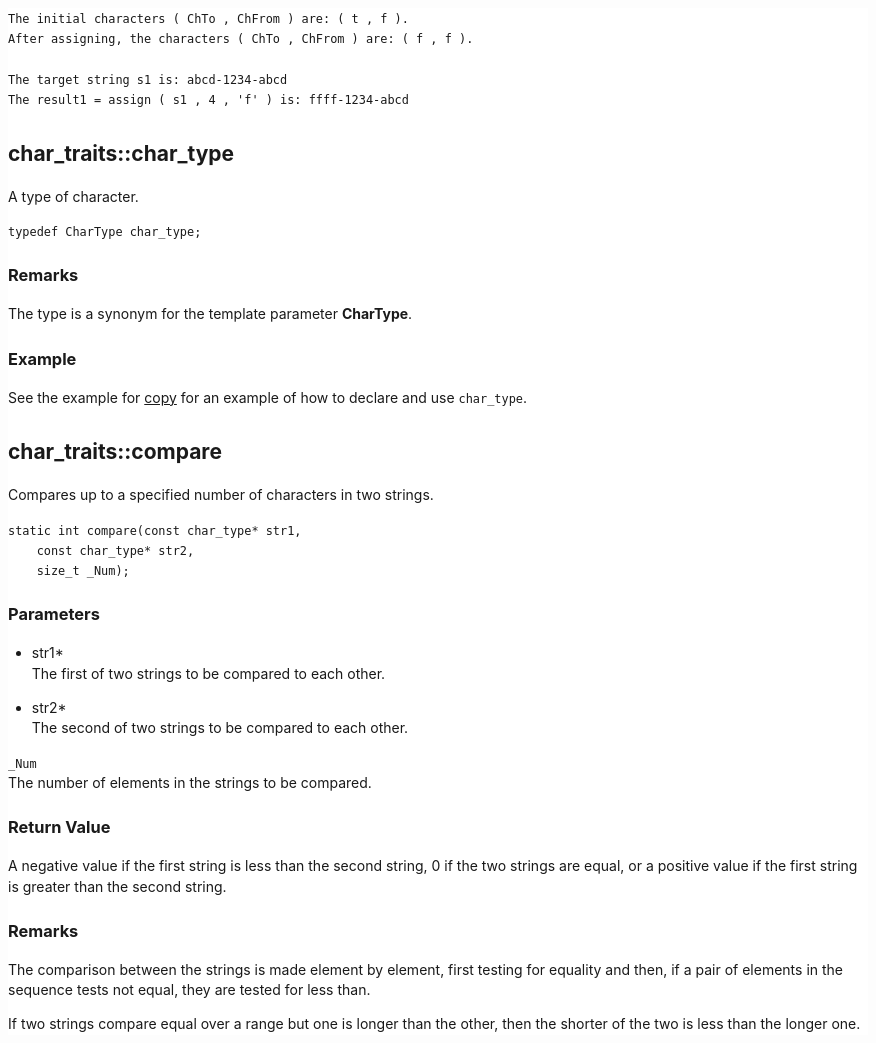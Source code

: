 ```Output  
The initial characters ( ChTo , ChFrom ) are: ( t , f ).  
After assigning, the characters ( ChTo , ChFrom ) are: ( f , f ).  
  
The target string s1 is: abcd-1234-abcd  
The result1 = assign ( s1 , 4 , 'f' ) is: ffff-1234-abcd  
```  
  
##  <a name="char_traits__char_type"></a>  char_traits::char_type  
 A type of character.  
  
```  
typedef CharType char_type;  
```  
  
### Remarks  
 The type is a synonym for the template parameter **CharType**.  
  
### Example  
  See the example for [copy](#char_traits__copy) for an example of how to declare and use `char_type`.  
  
##  <a name="char_traits__compare"></a>  char_traits::compare  
 Compares up to a specified number of characters in two strings.  
  
```  
static int compare(const char_type* str1,
    const char_type* str2,
    size_t _Num);
```  
  
### Parameters  
 * str1*  
 The first of two strings to be compared to each other.  
  
 * str2*  
 The second of two strings to be compared to each other.  
  
 `_Num`  
 The number of elements in the strings to be compared.  
  
### Return Value  
 A negative value if the first string is less than the second string, 0 if the two strings are equal, or a positive value if the first string is greater than the second string.  
  
### Remarks  
 The comparison between the strings is made element by element, first testing for equality and then, if a pair of elements in the sequence tests not equal, they are tested for less than.  
  
 If two strings compare equal over a range but one is longer than the other, then the shorter of the two is less than the longer one.  
  